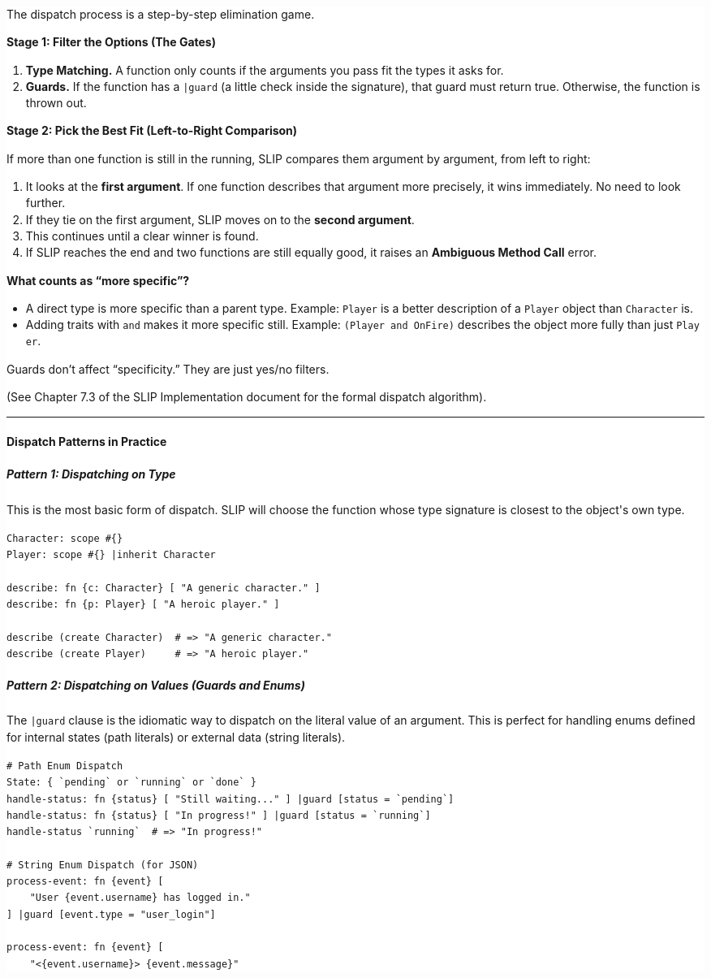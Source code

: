 The dispatch process is a step-by-step elimination game.

**Stage 1: Filter the Options (The Gates)**

1.  **Type Matching.** A function only counts if the arguments you pass fit the types it asks for.
2.  **Guards.** If the function has a `|guard` (a little check inside the signature), that guard must return true. Otherwise, the function is thrown out.

**Stage 2: Pick the Best Fit (Left-to-Right Comparison)**

If more than one function is still in the running, SLIP compares them argument by argument, from left to right:

1.  It looks at the **first argument**. If one function describes that argument more precisely, it wins immediately. No need to look further.
2.  If they tie on the first argument, SLIP moves on to the **second argument**.
3.  This continues until a clear winner is found.
4.  If SLIP reaches the end and two functions are still equally good, it raises an **Ambiguous Method Call** error.

**What counts as “more specific”?**

- A direct type is more specific than a parent type. Example: `Player` is a better description of a `Player` object than `Character` is.
- Adding traits with `and` makes it more specific still. Example: `(Player and OnFire)` describes the object more fully than just `Player`.

Guards don’t affect “specificity.” They are just yes/no filters.

(See Chapter 7.3 of the SLIP Implementation document for the formal dispatch algorithm).

---

#### Dispatch Patterns in Practice

##### Pattern 1: Dispatching on Type

This is the most basic form of dispatch. SLIP will choose the function whose type signature is closest to the object's own type.

```slip
Character: scope #{}
Player: scope #{} |inherit Character

describe: fn {c: Character} [ "A generic character." ]
describe: fn {p: Player} [ "A heroic player." ]

describe (create Character)  # => "A generic character."
describe (create Player)     # => "A heroic player."
```

##### Pattern 2: Dispatching on Values (Guards and Enums)

The `|guard` clause is the idiomatic way to dispatch on the literal value of an argument. This is perfect for handling enums defined for internal states (path literals) or external data (string literals).

```slip
# Path Enum Dispatch
State: { `pending` or `running` or `done` }
handle-status: fn {status} [ "Still waiting..." ] |guard [status = `pending`]
handle-status: fn {status} [ "In progress!" ] |guard [status = `running`]
handle-status `running`  # => "In progress!"

# String Enum Dispatch (for JSON)
process-event: fn {event} [
    "User {event.username} has logged in."
] |guard [event.type = "user_login"]

process-event: fn {event} [
    "<{event.username}> {event.message}"
```